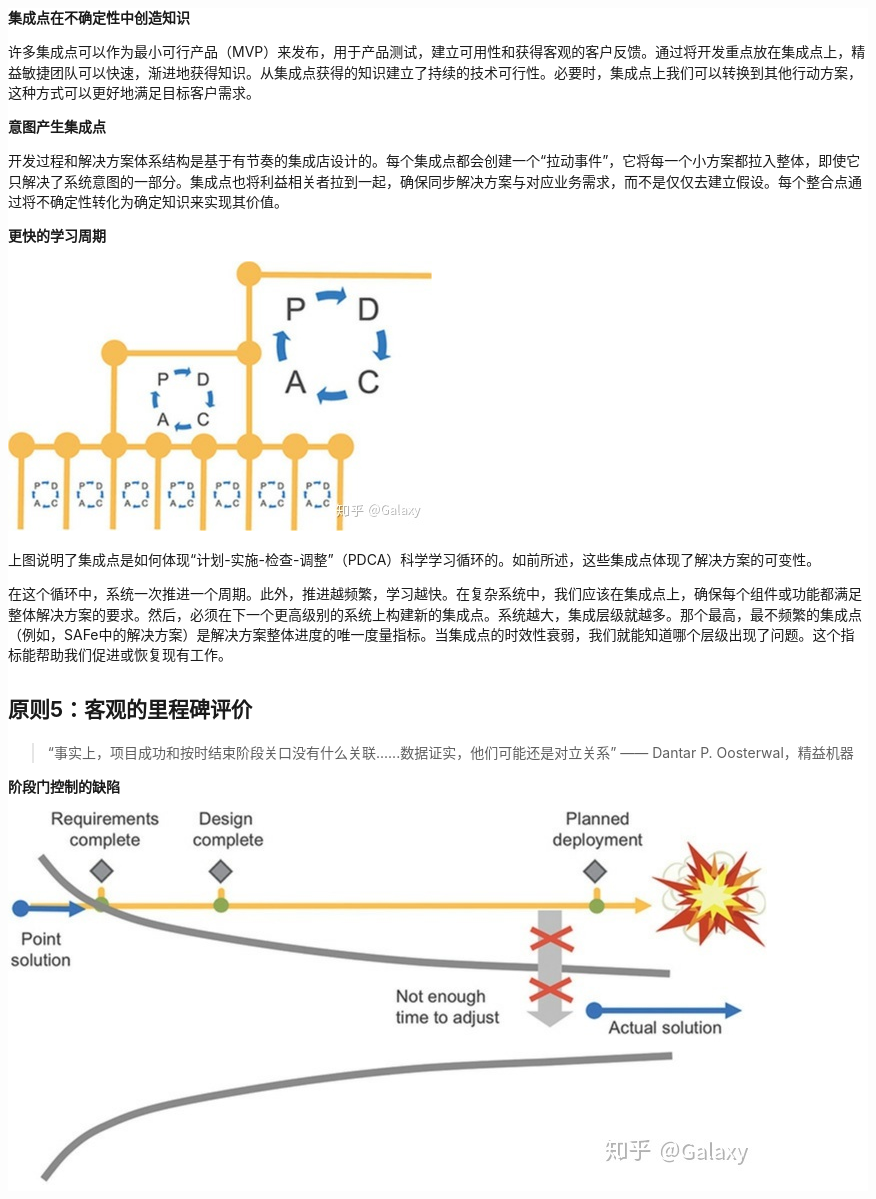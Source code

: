 **集成点在不确定性中创造知识**

许多集成点可以作为最小可行产品（MVP）来发布，用于产品测试，建立可用性和获得客观的客户反馈。通过将开发重点放在集成点上，精益敏捷团队可以快速，渐进地获得知识。从集成点获得的知识建立了持续的技术可行性。必要时，集成点上我们可以转换到其他行动方案，这种方式可以更好地满足目标客户需求。

**意图产生集成点**

开发过程和解决方案体系结构是基于有节奏的集成店设计的。每个集成点都会创建一个“拉动事件”，它将每一个小方案都拉入整体，即使它只解决了系统意图的一部分。集成点也将利益相关者拉到一起，确保同步解决方案与对应业务需求，而不是仅仅去建立假设。每个整合点通过将不确定性转化为确定知识来实现其价值。

**更快的学习周期**

![img](assets/v2-6abd3a53c0fcb02330a0272b33c58e1d_1440w.jpg)

上图说明了集成点是如何体现“计划-实施-检查-调整”（PDCA）科学学习循环的。如前所述，这些集成点体现了解决方案的可变性。

在这个循环中，系统一次推进一个周期。此外，推进越频繁，学习越快。在复杂系统中，我们应该在集成点上，确保每个组件或功能都满足整体解决方案的要求。然后，必须在下一个更高级别的系统上构建新的集成点。系统越大，集成层级就越多。那个最高，最不频繁的集成点（例如，SAFe中的解决方案）是解决方案整体进度的唯一度量指标。当集成点的时效性衰弱，我们就能知道哪个层级出现了问题。这个指标能帮助我们促进或恢复现有工作。

## 原则5：客观的里程碑评价

> “事实上，项目成功和按时结束阶段关口没有什么关联......数据证实，他们可能还是对立关系” —— Dantar P. Oosterwal，精益机器

**阶段门控制的缺陷**

![img](assets/v2-d9a613f9bdbf59660e43c83b69133d4e_1440w.jpg)
